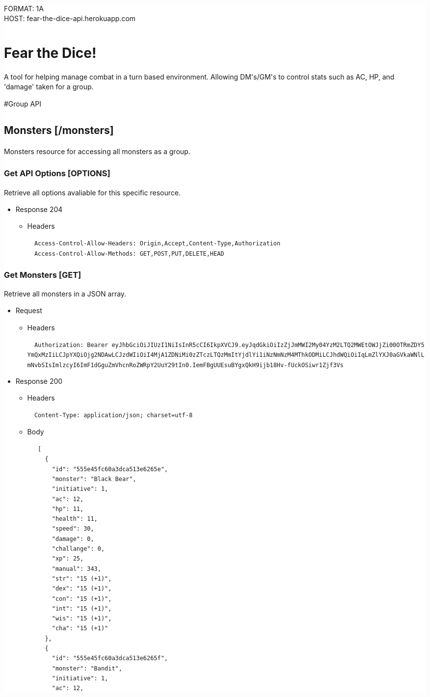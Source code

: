 FORMAT: 1A   
HOST: fear-the-dice-api.herokuapp.com

# Fear the Dice!

A tool for helping manage combat in a turn based environment. Allowing DM's/GM's to control stats such as AC, HP, and 'damage' taken for a group.

#Group API

## Monsters [/monsters]

Monsters resource for accessing all monsters as a group.

### Get API Options [OPTIONS]

Retrieve all options avaliable for this specific resource.

+ Response 204
    + Headers
    
            Access-Control-Allow-Headers: Origin,Accept,Content-Type,Authorization
            Access-Control-Allow-Methods: GET,POST,PUT,DELETE,HEAD

### Get Monsters [GET]

Retrieve all monsters in a JSON array.

+ Request
    + Headers
        
            Authorization: Bearer eyJhbGciOiJIUzI1NiIsInR5cCI6IkpXVCJ9.eyJqdGkiOiIzZjJmMWI2My04YzM2LTQ2MWEtOWJjZi00OTRmZDY5YmQxMzIiLCJpYXQiOjg2NDAwLCJzdWIiOiI4MjA1ZDNiMi0zZTczLTQzMmItYjdlYi1iNzNmNzM4MThkODMiLCJhdWQiOiIqLmZlYXJ0aGVkaWNlLmNvbSIsImlzcyI6ImF1dGguZmVhcnRoZWRpY2UuY29tIn0.IemFBgUUEsuBYgxQkH9ijb18Hv-fUckOSiwr1Zjf3Vs
                
+ Response 200
    + Headers
    
            Content-Type: application/json; charset=utf-8
    + Body
          
             [
               {
                 "id": "555e45fc60a3dca513e6265e",
                 "monster": "Black Bear",
                 "initiative": 1,
                 "ac": 12,
                 "hp": 11,
                 "health": 11,
                 "speed": 30,
                 "damage": 0,
                 "challange": 0,
                 "xp": 25,
                 "manual": 343,
                 "str": "15 (+1)",
                 "dex": "15 (+1)",
                 "con": "15 (+1)",
                 "int": "15 (+1)",
                 "wis": "15 (+1)",
                 "cha": "15 (+1)"
               },
               {
                 "id": "555e45fc60a3dca513e6265f",
                 "monster": "Bandit",
                 "initiative": 1,
                 "ac": 12,